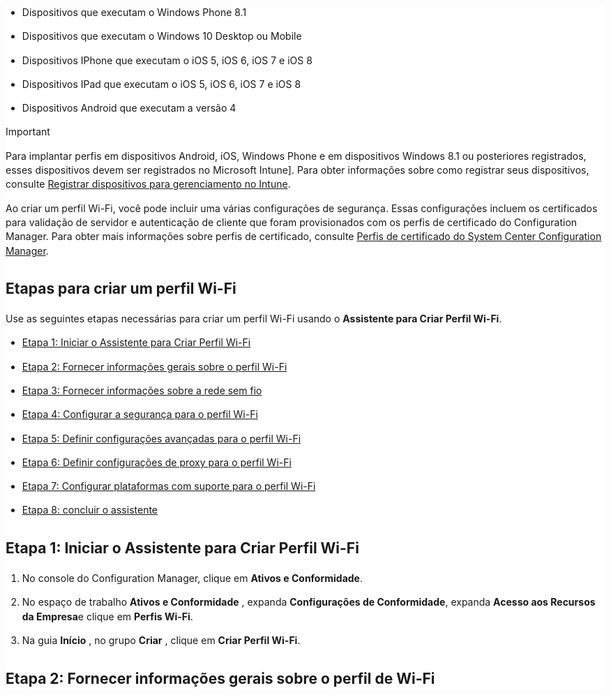 -   Dispositivos que executam o Windows Phone 8.1  

-   Dispositivos que executam o Windows 10 Desktop ou Mobile  

-   Dispositivos IPhone que executam o iOS 5, iOS 6, iOS 7 e iOS 8  

-   Dispositivos IPad que executam o iOS 5, iOS 6, iOS 7 e iOS 8  

-   Dispositivos Android que executam a versão 4  

> [!IMPORTANT]  
>  Para implantar perfis em dispositivos Android, iOS, Windows Phone e em dispositivos Windows 8.1 ou posteriores registrados, esses dispositivos devem ser registrados no Microsoft Intune]. Para obter informações sobre como registrar seus dispositivos, consulte [Registrar dispositivos para gerenciamento no Intune](https://docs.microsoft.com/intune/deploy-use/enroll-devices-in-microsoft-intune).  

 Ao criar um perfil Wi-Fi, você pode incluir uma várias configurações de segurança. Essas configurações incluem os certificados para validação de servidor e autenticação de cliente que foram provisionados com os perfis de certificado do Configuration Manager. Para obter mais informações sobre perfis de certificado, consulte [Perfis de certificado do System Center Configuration Manager](introduction-to-certificate-profiles.md).  

## <a name="steps-to-create-a-wi-fi-profile"></a>Etapas para criar um perfil Wi-Fi  
 Use as seguintes etapas necessárias para criar um perfil Wi-Fi usando o **Assistente para Criar Perfil Wi-Fi**.  

-   [Etapa 1: Iniciar o Assistente para Criar Perfil Wi-Fi](#BKMK_Step1)  

-   [Etapa 2: Fornecer informações gerais sobre o perfil Wi-Fi](#BKMK_Step2)  

-   [Etapa 3: Fornecer informações sobre a rede sem fio](#BKMK_Step3)  

-   [Etapa 4: Configurar a segurança para o perfil Wi-Fi](#BKMK_Step4)  

-   [Etapa 5: Definir configurações avançadas para o perfil Wi-Fi](#BKMK_Step5)  

-   [Etapa 6: Definir configurações de proxy para o perfil Wi-Fi](#BKMK_Step6)  

-   [Etapa 7: Configurar plataformas com suporte para o perfil Wi-Fi](#BKMK_Step7)  

-   [Etapa 8: concluir o assistente](#BKMK_Step8)  

##  <a name="a-namebkmkstep1a-step-1-start-the-create-wi-fi-profile-wizard"></a><a name="BKMK_Step1"></a> Etapa 1: Iniciar o Assistente para Criar Perfil Wi-Fi  

1.  No console do Configuration Manager, clique em **Ativos e Conformidade**.  

2.  No espaço de trabalho **Ativos e Conformidade** , expanda **Configurações de Conformidade**, expanda **Acesso aos Recursos da Empresa**e clique em **Perfis Wi-Fi**.  

3.  Na guia **Início** , no grupo **Criar** , clique em **Criar Perfil Wi-Fi**.  

##  <a name="a-namebkmkstep2a-step-2-provide-general-information-about-the-wi-fi-profile"></a><a name="BKMK_Step2"></a> Etapa 2: Fornecer informações gerais sobre o perfil de Wi-Fi  
